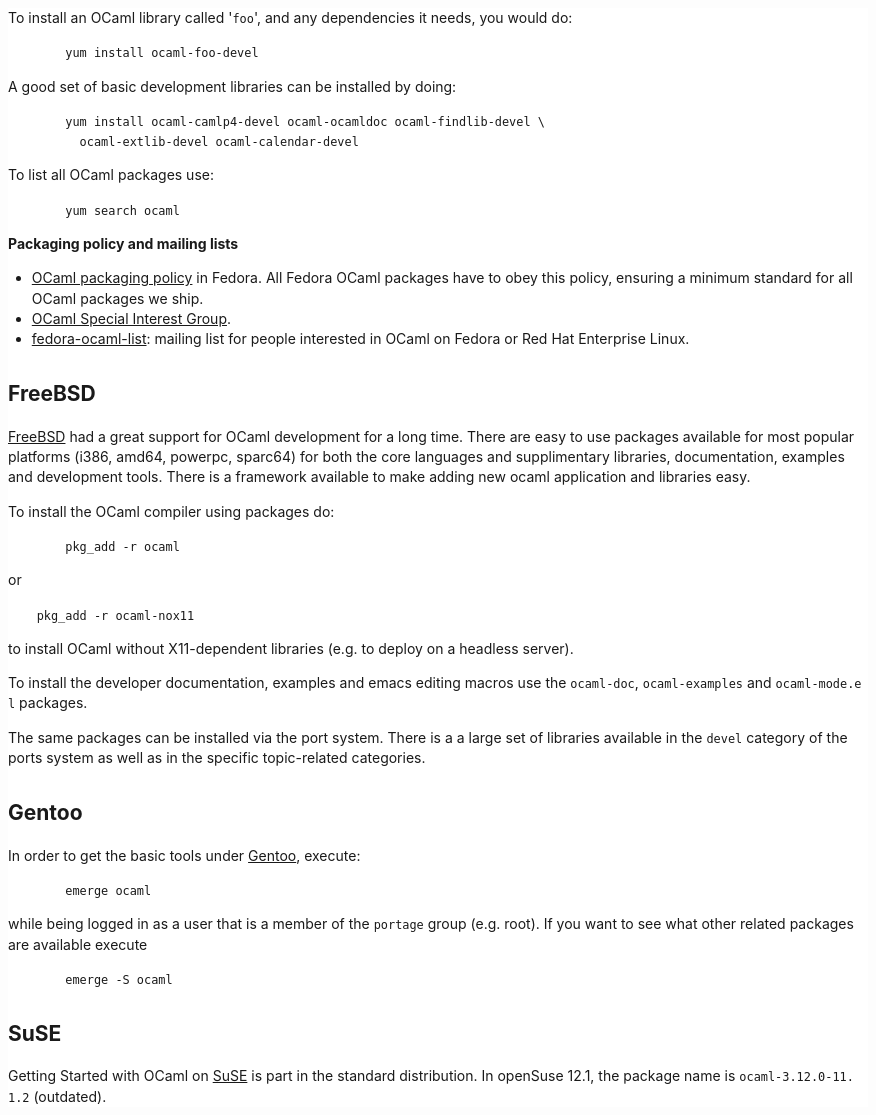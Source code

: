 To install an OCaml library called '`foo`', and any dependencies it needs, you would do:

            yum install ocaml-foo-devel

A good set of basic development libraries can be installed by doing:

            yum install ocaml-camlp4-devel ocaml-ocamldoc ocaml-findlib-devel \
              ocaml-extlib-devel ocaml-calendar-devel

To list all OCaml packages use:

            yum search ocaml

**Packaging policy and mailing lists**

-   [OCaml packaging policy](http://fedoraproject.org/wiki/Packaging/OCaml) in Fedora. All Fedora OCaml packages have to obey this policy, ensuring a minimum standard for all OCaml packages we ship.
-   [OCaml Special Interest Group](http://fedoraproject.org/wiki/SIGs/OCaml).
-   [fedora-ocaml-list](https://www.redhat.com/mailman/listinfo/fedora-ocaml-list): mailing list for people interested in OCaml on Fedora or Red Hat Enterprise Linux.

FreeBSD
-------

[FreeBSD](http://www.freebsd.org/) had a great support for OCaml development for a long time. There are easy to use packages available for most popular platforms (i386, amd64, powerpc, sparc64) for both the core languages and supplimentary libraries, documentation, examples and development tools. There is a framework available to make adding new ocaml application and libraries easy.

To install the OCaml compiler using packages do:

            pkg_add -r ocaml

or

        pkg_add -r ocaml-nox11

to install OCaml without X11-dependent libraries (e.g. to deploy on a headless server).

To install the developer documentation, examples and emacs editing macros use the `ocaml-doc`, `ocaml-examples` and `ocaml-mode.el` packages.

The same packages can be installed via the port system. There is a a large set of libraries available in the `devel` category of the ports system as well as in the specific topic-related categories.

Gentoo
------

In order to get the basic tools under [Gentoo](http://gentoo-portage.com/dev-ml/), execute:

            emerge ocaml  

while being logged in as a user that is a member of the `portage` group (e.g. root). If you want to see what other related packages are available execute

            emerge -S ocaml 

SuSE
----

Getting Started with OCaml on [SuSE](http://www.suse.com/) is part in the standard distribution. In openSuse 12.1, the package name is `ocaml-3.12.0-11.1.2` (outdated).
